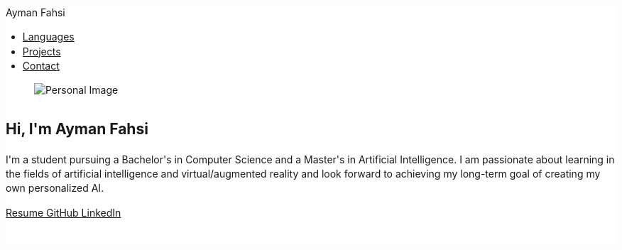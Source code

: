 <!DOCTYPE html>
<html lang="en">

<head>
    <meta charset="UTF-8">
    <meta http-equiv="X-UA-Compatible" content="IE=edge">
    <meta name="viewport" content="width=device-width, initial-scale=1.0">
    <link rel="stylesheet" href="styles.css">
    <title>Ayman Fahsi</title>
</head>

<body>
    <section id="about-me">
        <nav>
            <div class="personal__logo">Ayman Fahsi</div>
            <ul class="nav__link--list">
                <li class="nav__link">
                    <a href="#languages" class="nav__link--anchor">Languages</a>
                </li>
                <li class="nav__link">
                    <a href="#projects" class="nav__link--anchor">Projects</a>
                </li>
                <li class="nav__link">
                    <a href="mailto:afahsi@hawk.ii.edu" target="blank"
                        class="nav__link--anchor nav__link--anchor-primary">Contact</a>
                </li>
            </ul>
        </nav>
        <div class="flex1 flex">
            <div class="about-me__info row">
                <div class="about-me__info--container">
                    <figure class="about-me__picture--mask">
                        <img src="./assets/newHeadshot.jpg" class="about-me__picture" alt="Personal Image">
                    </figure>
                    <h1 class="about-me__info--title">Hi, I'm <span class="text--color">Ayman Fahsi</span></h1>
                    <p class="about-me__intro-text">
                        I'm a student pursuing a Bachelor's in Computer Science and a Master's in Artificial
                        Intelligence.
                        I am passionate about learning in the fields of <span class="text--color">artificial
                            intelligence</span>
                        and <span class="text--color">virtual/augmented reality</span> and look forward to achieving my
                        long-term goal of creating my own personalized AI.
                    </p>
                    <div class="about-me__link">
                        <a href="assets/AymanFahsi_resume (winter 2022).pdf" class="about-me__link">
                            Resume
                        </a>
                        <a href="https://github.com/BoominHutJr" class="about-me__link">
                            GitHub
                        </a>
                        <a href="https://www.linkedin.com/in/aymanfahsi/" class="about-me__link">
                            LinkedIn
                        </a>
                    </div>
                </div>
                <figure class="about-me__image--container">
                    <img src="./assets/undraw_augmented_reality_heuy.svg" class="about-me__img" alt="">
                </figure>
            </div>
        </div>
    </section>
    <section id="languages">
        <div class="container">